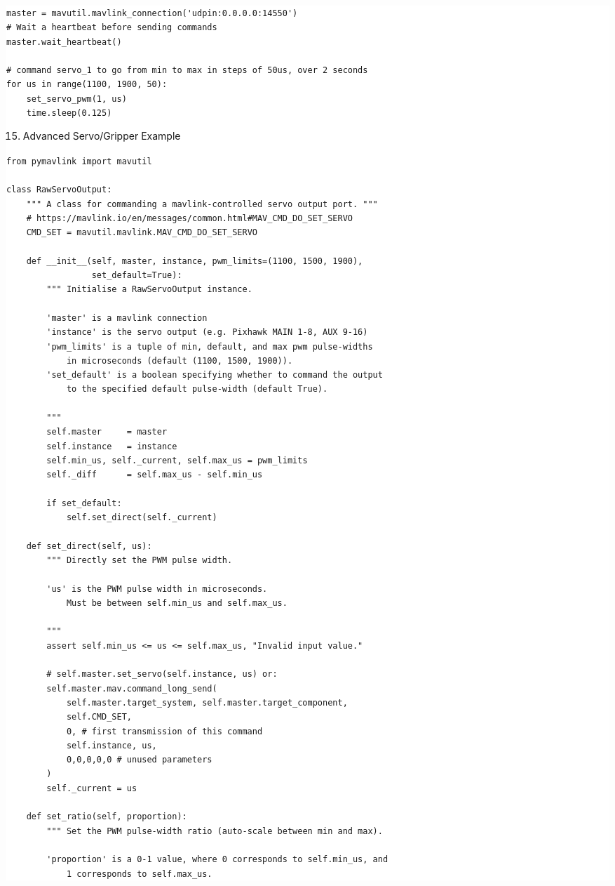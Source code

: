 ```
master = mavutil.mavlink_connection('udpin:0.0.0.0:14550')
# Wait a heartbeat before sending commands
master.wait_heartbeat()

# command servo_1 to go from min to max in steps of 50us, over 2 seconds
for us in range(1100, 1900, 50):
    set_servo_pwm(1, us)
    time.sleep(0.125)	
```

15. Advanced Servo/Gripper Example
```
from pymavlink import mavutil

class RawServoOutput:
    """ A class for commanding a mavlink-controlled servo output port. """
    # https://mavlink.io/en/messages/common.html#MAV_CMD_DO_SET_SERVO
    CMD_SET = mavutil.mavlink.MAV_CMD_DO_SET_SERVO

    def __init__(self, master, instance, pwm_limits=(1100, 1500, 1900),
                 set_default=True):
        """ Initialise a RawServoOutput instance.

        'master' is a mavlink connection
        'instance' is the servo output (e.g. Pixhawk MAIN 1-8, AUX 9-16)
        'pwm_limits' is a tuple of min, default, and max pwm pulse-widths
            in microseconds (default (1100, 1500, 1900)).
        'set_default' is a boolean specifying whether to command the output
            to the specified default pulse-width (default True).

        """
        self.master     = master
        self.instance   = instance
        self.min_us, self._current, self.max_us = pwm_limits
        self._diff      = self.max_us - self.min_us

        if set_default:
            self.set_direct(self._current)

    def set_direct(self, us):
        """ Directly set the PWM pulse width.

        'us' is the PWM pulse width in microseconds.
            Must be between self.min_us and self.max_us.

        """
        assert self.min_us <= us <= self.max_us, "Invalid input value."

        # self.master.set_servo(self.instance, us) or:
        self.master.mav.command_long_send(
            self.master.target_system, self.master.target_component,
            self.CMD_SET,
            0, # first transmission of this command
            self.instance, us,
            0,0,0,0,0 # unused parameters
        )
        self._current = us
	
    def set_ratio(self, proportion):
        """ Set the PWM pulse-width ratio (auto-scale between min and max).

        'proportion' is a 0-1 value, where 0 corresponds to self.min_us, and
            1 corresponds to self.max_us.

```